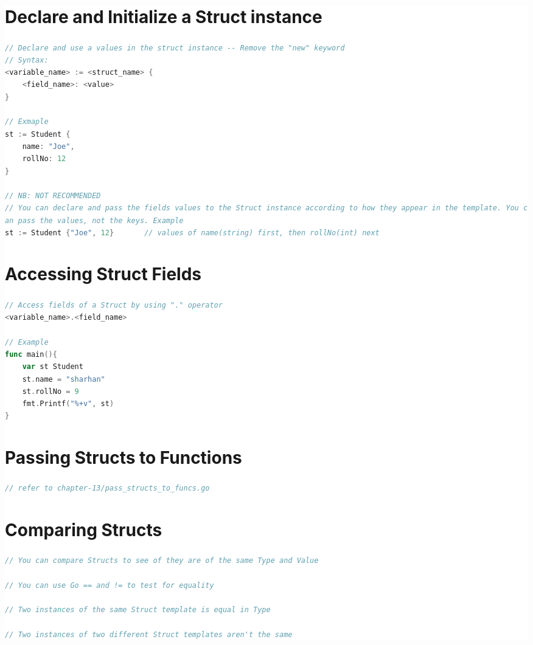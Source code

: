 # Declare and Initialize a Struct instance
```go
// Declare and use a values in the struct instance -- Remove the "new" keyword
// Syntax:
<variable_name> := <struct_name> {
    <field_name>: <value>
}

// Exmaple
st := Student {
    name: "Joe",
    rollNo: 12
}

// NB: NOT RECOMMENDED 
// You can declare and pass the fields values to the Struct instance according to how they appear in the template. You can pass the values, not the keys. Example
st := Student {"Joe", 12}       // values of name(string) first, then rollNo(int) next
```

# Accessing Struct Fields
```go
// Access fields of a Struct by using "." operator
<variable_name>.<field_name>

// Example
func main(){
    var st Student
    st.name = "sharhan"
    st.rollNo = 9
    fmt.Printf("%+v", st)
}
```

# Passing Structs to Functions
```go
// refer to chapter-13/pass_structs_to_funcs.go
```

# Comparing Structs
```go
// You can compare Structs to see of they are of the same Type and Value

// You can use Go == and != to test for equality

// Two instances of the same Struct template is equal in Type

// Two instances of two different Struct templates aren't the same
```

